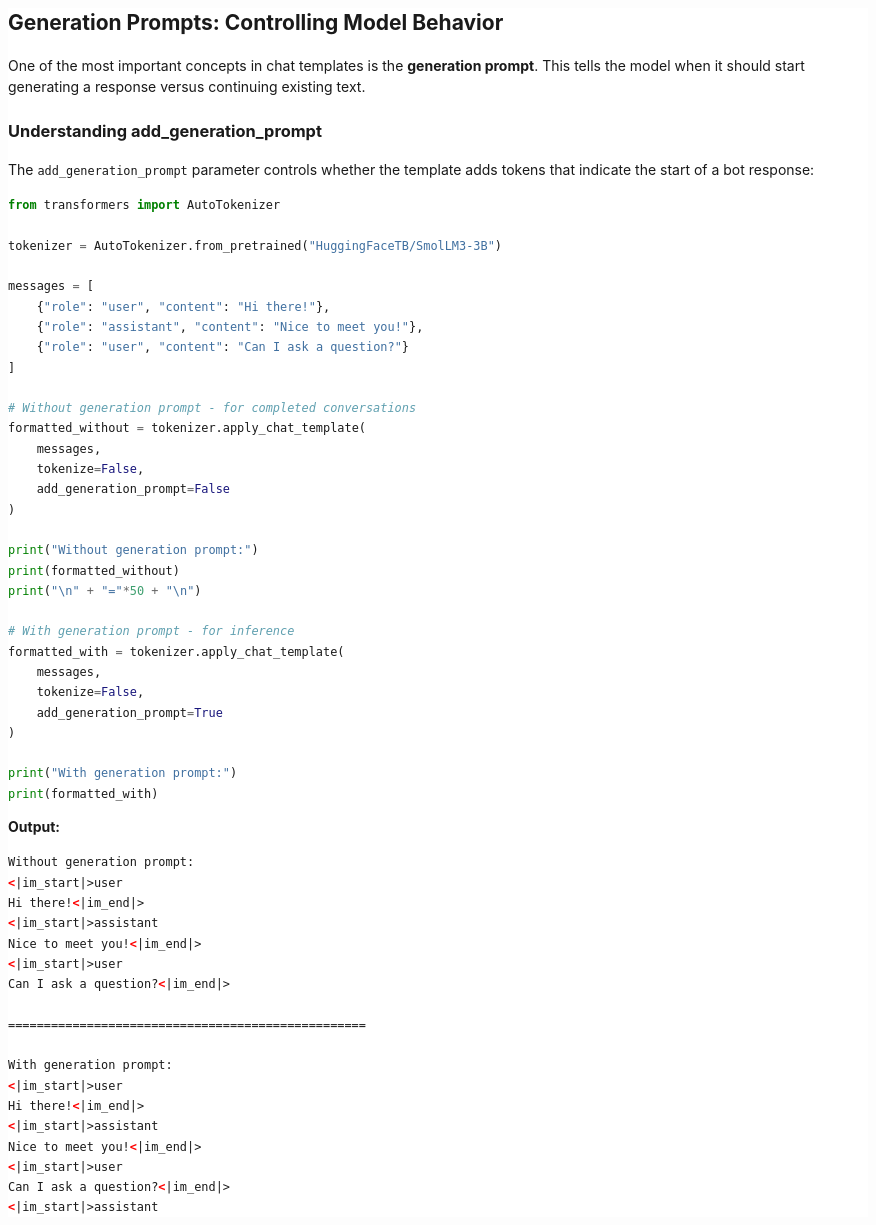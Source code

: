 ## Generation Prompts: Controlling Model Behavior

One of the most important concepts in chat templates is the **generation prompt**. This tells the model when it should start generating a response versus continuing existing text.

### Understanding add_generation_prompt

The `add_generation_prompt` parameter controls whether the template adds tokens that indicate the start of a bot response:

```python
from transformers import AutoTokenizer

tokenizer = AutoTokenizer.from_pretrained("HuggingFaceTB/SmolLM3-3B")

messages = [
    {"role": "user", "content": "Hi there!"},
    {"role": "assistant", "content": "Nice to meet you!"},
    {"role": "user", "content": "Can I ask a question?"}
]

# Without generation prompt - for completed conversations
formatted_without = tokenizer.apply_chat_template(
    messages, 
    tokenize=False, 
    add_generation_prompt=False
)

print("Without generation prompt:")
print(formatted_without)
print("\n" + "="*50 + "\n")

# With generation prompt - for inference
formatted_with = tokenizer.apply_chat_template(
    messages, 
    tokenize=False, 
    add_generation_prompt=True
)

print("With generation prompt:")
print(formatted_with)
```

**Output:**
```xml
Without generation prompt:
<|im_start|>user
Hi there!<|im_end|>
<|im_start|>assistant
Nice to meet you!<|im_end|>
<|im_start|>user
Can I ask a question?<|im_end|>

==================================================

With generation prompt:
<|im_start|>user
Hi there!<|im_end|>
<|im_start|>assistant
Nice to meet you!<|im_end|>
<|im_start|>user
Can I ask a question?<|im_end|>
<|im_start|>assistant
```

